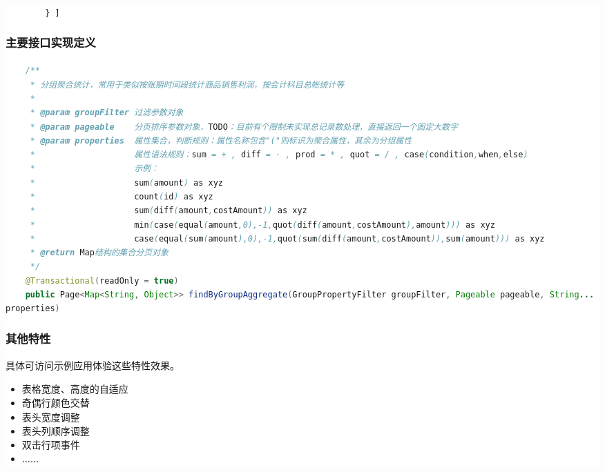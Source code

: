 ``` javascript
        } ] 
```

### 主要接口实现定义
 
``` java
    /**
     * 分组聚合统计，常用于类似按账期时间段统计商品销售利润，按会计科目总帐统计等
     *
     * @param groupFilter 过滤参数对象
     * @param pageable    分页排序参数对象，TODO：目前有个限制未实现总记录数处理，直接返回一个固定大数字
     * @param properties  属性集合，判断规则：属性名称包含"("则标识为聚合属性，其余为分组属性
     *                    属性语法规则：sum = + , diff = - , prod = * , quot = / , case(condition,when,else)
     *                    示例：
     *                    sum(amount) as xyz
     *                    count(id) as xyz
     *                    sum(diff(amount,costAmount)) as xyz
     *                    min(case(equal(amount,0),-1,quot(diff(amount,costAmount),amount))) as xyz
     *                    case(equal(sum(amount),0),-1,quot(sum(diff(amount,costAmount)),sum(amount))) as xyz
     * @return Map结构的集合分页对象
     */
    @Transactional(readOnly = true)
    public Page<Map<String, Object>> findByGroupAggregate(GroupPropertyFilter groupFilter, Pageable pageable, String... properties)
```

### 其他特性

具体可访问示例应用体验这些特性效果。

* 表格宽度、高度的自适应
* 奇偶行颜色交替
* 表头宽度调整
* 表头列顺序调整
* 双击行项事件
* ......
